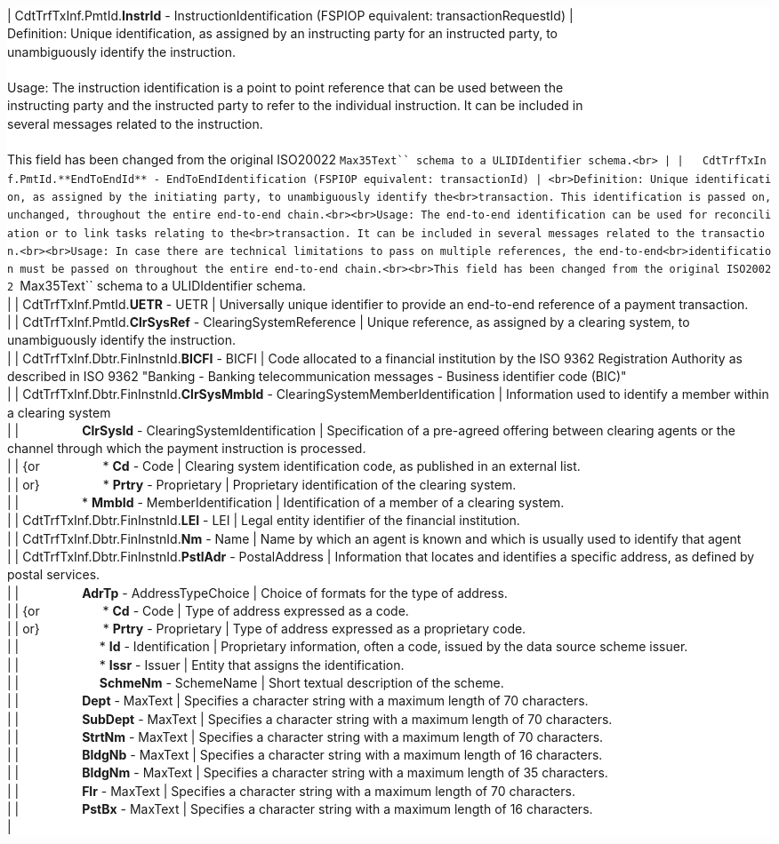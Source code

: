 |   CdtTrfTxInf.PmtId.**InstrId** - InstructionIdentification (FSPIOP equivalent: transactionRequestId) | <br>Definition: Unique identification, as assigned by an instructing party for an instructed party, to<br>unambiguously identify the instruction.<br><br>Usage: The instruction identification is a point to point reference that can be used between the<br>instructing party and the instructed party to refer to the individual instruction. It can be included in<br>several messages related to the instruction.<br><br>This field has been changed from the original ISO20022 `Max35Text`` schema to a ULIDIdentifier schema.<br> |
|   CdtTrfTxInf.PmtId.**EndToEndId** - EndToEndIdentification (FSPIOP equivalent: transactionId) | <br>Definition: Unique identification, as assigned by the initiating party, to unambiguously identify the<br>transaction. This identification is passed on, unchanged, throughout the entire end-to-end chain.<br><br>Usage: The end-to-end identification can be used for reconciliation or to link tasks relating to the<br>transaction. It can be included in several messages related to the transaction.<br><br>Usage: In case there are technical limitations to pass on multiple references, the end-to-end<br>identification must be passed on throughout the entire end-to-end chain.<br><br>This field has been changed from the original ISO20022 `Max35Text`` schema to a ULIDIdentifier schema.<br> |
|   CdtTrfTxInf.PmtId.**UETR** - UETR | Universally unique identifier to provide an end-to-end reference of a payment transaction.<br> |
|   CdtTrfTxInf.PmtId.**ClrSysRef** - ClearingSystemReference | Unique reference, as assigned by a clearing system, to unambiguously identify the instruction.<br> |
|   CdtTrfTxInf.Dbtr.FinInstnId.**BICFI** - BICFI | Code allocated to a financial institution by the ISO 9362 Registration Authority as described in ISO 9362 "Banking - Banking telecommunication messages - Business identifier code (BIC)"<br> |
|   CdtTrfTxInf.Dbtr.FinInstnId.**ClrSysMmbId** - ClearingSystemMemberIdentification | Information used to identify a member within a clearing system<br> |
| &nbsp;&nbsp;&nbsp;&nbsp;&nbsp;&nbsp;&nbsp;&nbsp;&nbsp;&nbsp;&nbsp;&nbsp;&nbsp;&nbsp;&nbsp;&nbsp;  **ClrSysId** - ClearingSystemIdentification | Specification of a pre-agreed offering between clearing agents or the channel through which the payment instruction is processed.<br> |
| {or&nbsp;&nbsp;&nbsp;&nbsp;&nbsp;&nbsp;&nbsp;&nbsp;&nbsp;&nbsp;&nbsp;&nbsp;&nbsp;&nbsp;&nbsp;&nbsp;&nbsp; * **Cd** - Code | Clearing system identification code, as published in an external list.<br> |
| or}&nbsp;&nbsp;&nbsp;&nbsp;&nbsp;&nbsp;&nbsp;&nbsp;&nbsp;&nbsp;&nbsp;&nbsp;&nbsp;&nbsp;&nbsp;&nbsp;&nbsp; * **Prtry** - Proprietary | Proprietary identification of the clearing system.<br> |
| &nbsp;&nbsp;&nbsp;&nbsp;&nbsp;&nbsp;&nbsp;&nbsp;&nbsp;&nbsp;&nbsp;&nbsp;&nbsp;&nbsp;&nbsp;&nbsp; * **MmbId** - MemberIdentification | Identification of a member of a clearing system.<br> |
|   CdtTrfTxInf.Dbtr.FinInstnId.**LEI** - LEI | Legal entity identifier of the financial institution.<br> |
|   CdtTrfTxInf.Dbtr.FinInstnId.**Nm** - Name | Name by which an agent is known and which is usually used to identify that agent<br> |
|   CdtTrfTxInf.Dbtr.FinInstnId.**PstlAdr** - PostalAddress | Information that locates and identifies a specific address, as defined by postal services.<br> |
| &nbsp;&nbsp;&nbsp;&nbsp;&nbsp;&nbsp;&nbsp;&nbsp;&nbsp;&nbsp;&nbsp;&nbsp;&nbsp;&nbsp;&nbsp;&nbsp;  **AdrTp** - AddressTypeChoice | Choice of formats for the type of address.<br> |
| {or&nbsp;&nbsp;&nbsp;&nbsp;&nbsp;&nbsp;&nbsp;&nbsp;&nbsp;&nbsp;&nbsp;&nbsp;&nbsp;&nbsp;&nbsp;&nbsp;&nbsp; * **Cd** - Code | Type of address expressed as a code.<br> |
| or}&nbsp;&nbsp;&nbsp;&nbsp;&nbsp;&nbsp;&nbsp;&nbsp;&nbsp;&nbsp;&nbsp;&nbsp;&nbsp;&nbsp;&nbsp;&nbsp;&nbsp; * **Prtry** - Proprietary | Type of address expressed as a proprietary code.<br> |
| &nbsp;&nbsp;&nbsp;&nbsp;&nbsp;&nbsp;&nbsp;&nbsp;&nbsp;&nbsp;&nbsp;&nbsp;&nbsp;&nbsp;&nbsp;&nbsp;&nbsp;&nbsp;&nbsp;&nbsp;&nbsp; * **Id** - Identification | Proprietary information, often a code, issued by the data source scheme issuer.<br> |
| &nbsp;&nbsp;&nbsp;&nbsp;&nbsp;&nbsp;&nbsp;&nbsp;&nbsp;&nbsp;&nbsp;&nbsp;&nbsp;&nbsp;&nbsp;&nbsp;&nbsp;&nbsp;&nbsp;&nbsp;&nbsp; * **Issr** - Issuer | Entity that assigns the identification.<br> |
| &nbsp;&nbsp;&nbsp;&nbsp;&nbsp;&nbsp;&nbsp;&nbsp;&nbsp;&nbsp;&nbsp;&nbsp;&nbsp;&nbsp;&nbsp;&nbsp;&nbsp;&nbsp;&nbsp;&nbsp;&nbsp;  **SchmeNm** - SchemeName | Short textual description of the scheme.<br> |
| &nbsp;&nbsp;&nbsp;&nbsp;&nbsp;&nbsp;&nbsp;&nbsp;&nbsp;&nbsp;&nbsp;&nbsp;&nbsp;&nbsp;&nbsp;&nbsp;  **Dept** - MaxText | Specifies a character string with a maximum length of 70 characters.<br> |
| &nbsp;&nbsp;&nbsp;&nbsp;&nbsp;&nbsp;&nbsp;&nbsp;&nbsp;&nbsp;&nbsp;&nbsp;&nbsp;&nbsp;&nbsp;&nbsp;  **SubDept** - MaxText | Specifies a character string with a maximum length of 70 characters.<br> |
| &nbsp;&nbsp;&nbsp;&nbsp;&nbsp;&nbsp;&nbsp;&nbsp;&nbsp;&nbsp;&nbsp;&nbsp;&nbsp;&nbsp;&nbsp;&nbsp;  **StrtNm** - MaxText | Specifies a character string with a maximum length of 70 characters.<br> |
| &nbsp;&nbsp;&nbsp;&nbsp;&nbsp;&nbsp;&nbsp;&nbsp;&nbsp;&nbsp;&nbsp;&nbsp;&nbsp;&nbsp;&nbsp;&nbsp;  **BldgNb** - MaxText | Specifies a character string with a maximum length of 16 characters.<br> |
| &nbsp;&nbsp;&nbsp;&nbsp;&nbsp;&nbsp;&nbsp;&nbsp;&nbsp;&nbsp;&nbsp;&nbsp;&nbsp;&nbsp;&nbsp;&nbsp;  **BldgNm** - MaxText | Specifies a character string with a maximum length of 35 characters.<br> |
| &nbsp;&nbsp;&nbsp;&nbsp;&nbsp;&nbsp;&nbsp;&nbsp;&nbsp;&nbsp;&nbsp;&nbsp;&nbsp;&nbsp;&nbsp;&nbsp;  **Flr** - MaxText | Specifies a character string with a maximum length of 70 characters.<br> |
| &nbsp;&nbsp;&nbsp;&nbsp;&nbsp;&nbsp;&nbsp;&nbsp;&nbsp;&nbsp;&nbsp;&nbsp;&nbsp;&nbsp;&nbsp;&nbsp;  **PstBx** - MaxText | Specifies a character string with a maximum length of 16 characters.<br> |